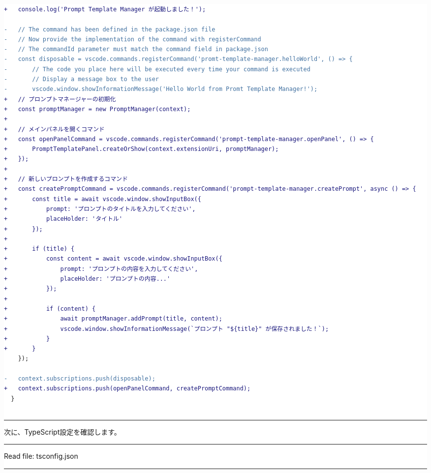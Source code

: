 ```diff
+ 	console.log('Prompt Template Manager が起動しました！');
  
- 	// The command has been defined in the package.json file
- 	// Now provide the implementation of the command with registerCommand
- 	// The commandId parameter must match the command field in package.json
- 	const disposable = vscode.commands.registerCommand('promt-template-manager.helloWorld', () => {
- 		// The code you place here will be executed every time your command is executed
- 		// Display a message box to the user
- 		vscode.window.showInformationMessage('Hello World from Promt Template Manager!');
+ 	// プロンプトマネージャーの初期化
+ 	const promptManager = new PromptManager(context);
+ 
+ 	// メインパネルを開くコマンド
+ 	const openPanelCommand = vscode.commands.registerCommand('prompt-template-manager.openPanel', () => {
+ 		PromptTemplatePanel.createOrShow(context.extensionUri, promptManager);
+ 	});
+ 
+ 	// 新しいプロンプトを作成するコマンド
+ 	const createPromptCommand = vscode.commands.registerCommand('prompt-template-manager.createPrompt', async () => {
+ 		const title = await vscode.window.showInputBox({
+ 			prompt: 'プロンプトのタイトルを入力してください',
+ 			placeHolder: 'タイトル'
+ 		});
+ 
+ 		if (title) {
+ 			const content = await vscode.window.showInputBox({
+ 				prompt: 'プロンプトの内容を入力してください',
+ 				placeHolder: 'プロンプトの内容...'
+ 			});
+ 
+ 			if (content) {
+ 				await promptManager.addPrompt(title, content);
+ 				vscode.window.showInformationMessage(`プロンプト "${title}" が保存されました！`);
+ 			}
+ 		}
  	});
  
- 	context.subscriptions.push(disposable);
+ 	context.subscriptions.push(openPanelCommand, createPromptCommand);
  }
  
```

---

次に、TypeScript設定を確認します。

---

Read file: tsconfig.json

---